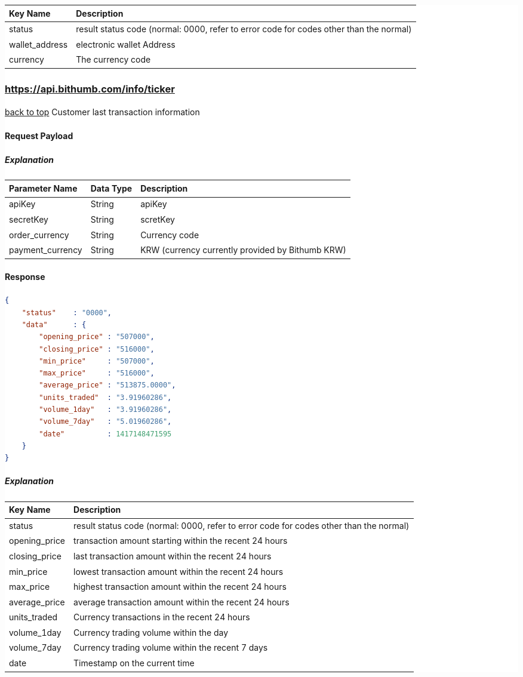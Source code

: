 Key Name  |  Description
 :---  |  :---
status  |  result status code (normal: 0000, refer to error code for codes other than the normal)
wallet_address  |  electronic wallet Address
currency  |  The currency code

### https://api.bithumb.com/info/ticker <a name = "13"></a>
[back to top](#user-content-0)
Customer last transaction information

#### Request Payload
```json

```
##### Explanation

Parameter Name  |  Data Type  |  Description
 :---  |  :---  |  :---
apiKey  |  String  |  apiKey
secretKey  |  String  |  scretKey
order_currency  |  String  |  Currency code
payment_currency  |  String  |  KRW (currency currently provided by Bithumb KRW)
#### Response
```json
{
    "status"    : "0000",
    "data"      : {
        "opening_price" : "507000",
        "closing_price" : "516000",
        "min_price"     : "507000",
        "max_price"     : "516000",
        "average_price" : "513875.0000",
        "units_traded"  : "3.91960286",
        "volume_1day"   : "3.91960286",
        "volume_7day"   : "5.01960286",
        "date"          : 1417148471595
    }
}
```
##### Explanation

Key Name  |  Description
 :---  |  :---
status  |  result status code (normal: 0000, refer to error code for codes other than the normal)
opening_price  |  transaction amount starting within the recent 24 hours
closing_price  |  last transaction amount within the recent 24 hours
min_price  |  lowest transaction amount within the recent 24 hours
max_price  |  highest transaction amount within the recent 24 hours
average_price  |  average transaction amount within the recent 24 hours
units_traded  |  Currency transactions in the recent 24 hours
volume_1day  |  Currency trading volume within the day
volume_7day  |  Currency trading volume within the recent 7 days
date  |  Timestamp on the current time
